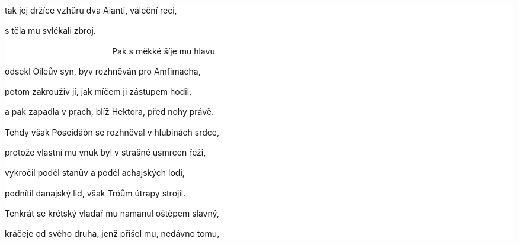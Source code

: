 </section>

<section>

tak jej držíce vzhůru dva Aianti, váleční reci,

</section>

<section>

s těla mu svlékali zbroj.

</section>

<section>

                                              Pak s měkké šíje mu hlavu

</section>

<section>

odsekl Oileův syn, byv rozhněván pro Amfimacha,

</section>

<section>

potom zakrouživ jí, jak míčem ji zástupem hodil,

</section>

<section>

a pak zapadla v prach, blíž Hektora, před nohy právě.

Tehdy však Poseidáón se rozhněval v hlubinách srdce,

</section>

<section>

protože vlastní mu vnuk byl v strašné usmrcen řeži,

</section>

<section>

vykročil podél stanův a podél achajských lodí,

</section>

<section>

podnítil danajský lid, však Tróům útrapy strojil.

Tenkrát se krétský vladař mu namanul oštěpem slavný,

</section>

<section>

kráčeje od svého druha, jenž přišel mu, nedávno tomu,

</section>
